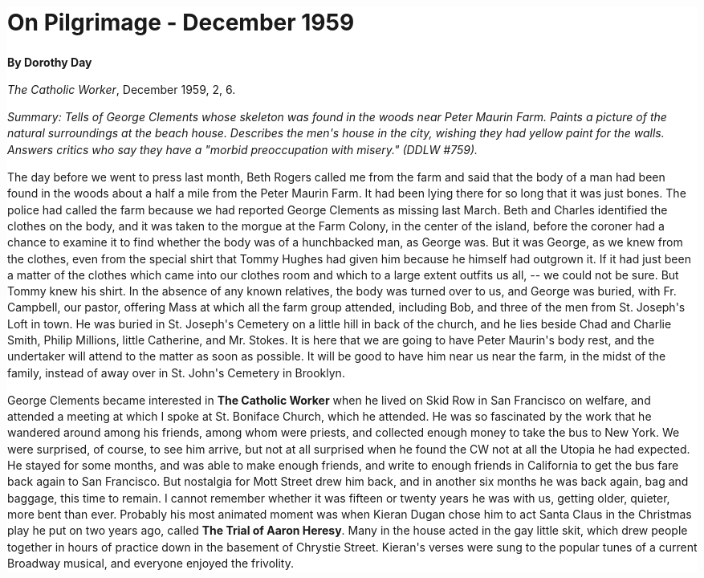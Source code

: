 On Pilgrimage - December 1959
=============================

**By Dorothy Day**

*The Catholic Worker*, December 1959, 2, 6.

*Summary: Tells of George Clements whose skeleton was found in the woods
near Peter Maurin Farm. Paints a picture of the natural surroundings at
the beach house. Describes the men's house in the city, wishing they had
yellow paint for the walls. Answers critics who say they have a "morbid
preoccupation with misery." (DDLW \#759).*

The day before we went to press last month, Beth Rogers called me from
the farm and said that the body of a man had been found in the woods
about a half a mile from the Peter Maurin Farm. It had been lying there
for so long that it was just bones. The police had called the farm
because we had reported George Clements as missing last March. Beth and
Charles identified the clothes on the body, and it was taken to the
morgue at the Farm Colony, in the center of the island, before the
coroner had a chance to examine it to find whether the body was of a
hunchbacked man, as George was. But it was George, as we knew from the
clothes, even from the special shirt that Tommy Hughes had given him
because he himself had outgrown it. If it had just been a matter of the
clothes which came into our clothes room and which to a large extent
outfits us all, -- we could not be sure. But Tommy knew his shirt. In
the absence of any known relatives, the body was turned over to us, and
George was buried, with Fr. Campbell, our pastor, offering Mass at which
all the farm group attended, including Bob, and three of the men from
St. Joseph's Loft in town. He was buried in St. Joseph's Cemetery on a
little hill in back of the church, and he lies beside Chad and Charlie
Smith, Philip Millions, little Catherine, and Mr. Stokes. It is here
that we are going to have Peter Maurin's body rest, and the undertaker
will attend to the matter as soon as possible. It will be good to have
him near us near the farm, in the midst of the family, instead of away
over in St. John's Cemetery in Brooklyn.

George Clements became interested in **The Catholic Worker** when he
lived on Skid Row in San Francisco on welfare, and attended a meeting at
which I spoke at St. Boniface Church, which he attended. He was so
fascinated by the work that he wandered around among his friends, among
whom were priests, and collected enough money to take the bus to New
York. We were surprised, of course, to see him arrive, but not at all
surprised when he found the CW not at all the Utopia he had expected. He
stayed for some months, and was able to make enough friends, and write
to enough friends in California to get the bus fare back again to San
Francisco. But nostalgia for Mott Street drew him back, and in another
six months he was back again, bag and baggage, this time to remain. I
cannot remember whether it was fifteen or twenty years he was with us,
getting older, quieter, more bent than ever. Probably his most animated
moment was when Kieran Dugan chose him to act Santa Claus in the
Christmas play he put on two years ago, called **The Trial of Aaron
Heresy**. Many in the house acted in the gay little skit, which drew
people together in hours of practice down in the basement of Chrystie
Street. Kieran's verses were sung to the popular tunes of a current
Broadway musical, and everyone enjoyed the frivolity.
